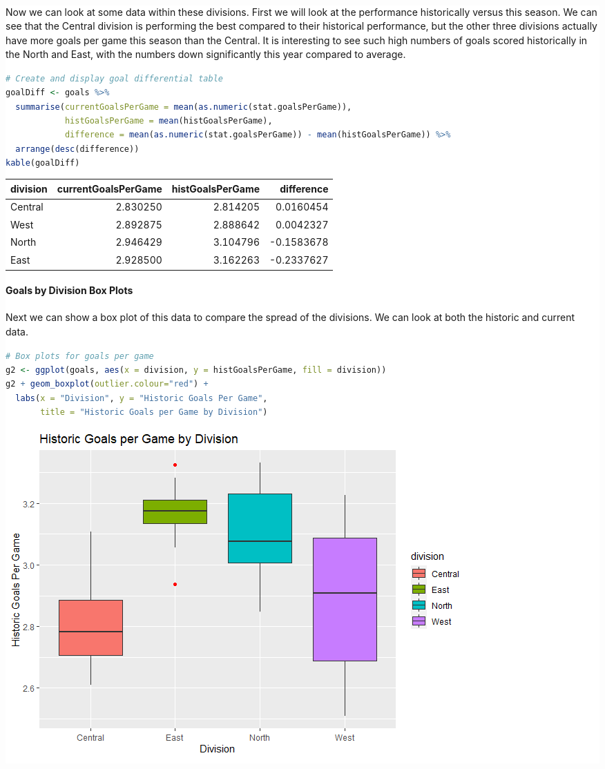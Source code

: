Now we can look at some data within these divisions. First we will look
at the performance historically versus this season. We can see that the
Central division is performing the best compared to their historical
performance, but the other three divisions actually have more goals per
game this season than the Central. It is interesting to see such high
numbers of goals scored historically in the North and East, with the
numbers down significantly this year compared to average.

``` r
# Create and display goal differential table
goalDiff <- goals %>% 
  summarise(currentGoalsPerGame = mean(as.numeric(stat.goalsPerGame)), 
            histGoalsPerGame = mean(histGoalsPerGame), 
            difference = mean(as.numeric(stat.goalsPerGame)) - mean(histGoalsPerGame)) %>%
  arrange(desc(difference))
kable(goalDiff)
```

| division | currentGoalsPerGame | histGoalsPerGame | difference |
|:---------|--------------------:|-----------------:|-----------:|
| Central  |            2.830250 |         2.814205 |  0.0160454 |
| West     |            2.892875 |         2.888642 |  0.0042327 |
| North    |            2.946429 |         3.104796 | -0.1583678 |
| East     |            2.928500 |         3.162263 | -0.2337627 |

#### Goals by Division Box Plots

Next we can show a box plot of this data to compare the spread of the
divisions. We can look at both the historic and current data.

``` r
# Box plots for goals per game
g2 <- ggplot(goals, aes(x = division, y = histGoalsPerGame, fill = division))
g2 + geom_boxplot(outlier.colour="red") + 
  labs(x = "Division", y = "Historic Goals Per Game", 
       title = "Historic Goals per Game by Division")
```

![](README_files/figure-gfm/unnamed-chunk-10-1.png)
